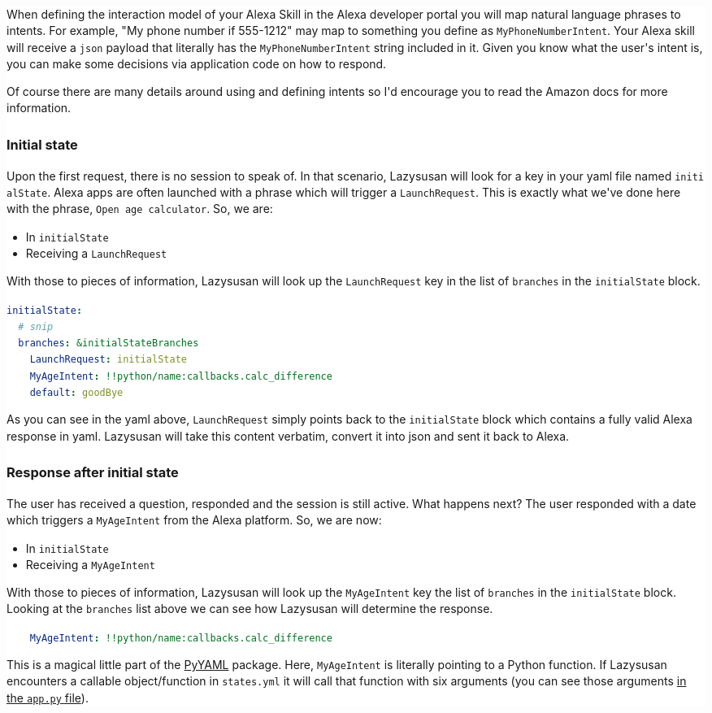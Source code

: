 When defining the interaction model of your Alexa Skill in the Alexa developer portal  you will map
natural language phrases to intents. For example, "My phone number if 555-1212" may map to
something you define as `MyPhoneNumberIntent`.  Your Alexa skill will receive a `json` payload that
literally has the `MyPhoneNumberIntent` string included in it.  Given you know what the user's
intent is, you can make some decisions via application code on how to respond.

Of course there are many details around using and defining intents so I'd encourage you to read the
Amazon docs for more information.

### Initial state

Upon the first request, there is no session to speak of. In that scenario, Lazysusan will look for
a key in your yaml file named `initialState`.  Alexa apps are often launched with a phrase which will
trigger a `LaunchRequest`. This is exactly what we've done here with the phrase, `Open age
calculator`.  So, we are:

- In `initialState`
- Receiving a `LaunchRequest`

With those to pieces of information, Lazysusan will look up the `LaunchRequest` key in the list of
`branches` in the `initialState` block. 

```yaml
initialState:
  # snip
  branches: &initialStateBranches
    LaunchRequest: initialState
    MyAgeIntent: !!python/name:callbacks.calc_difference
    default: goodBye
```

As you can see in the yaml above, `LaunchRequest` simply points back
to the `initialState` block which contains a fully valid Alexa response in yaml.  Lazysusan will
take this content verbatim, convert it into json and sent it back to Alexa.

### Response after initial state

The user has received a question, responded and the session is still active. What happens next?
The user responded with a date which triggers a `MyAgeIntent` from the Alexa platform. So, we are now:

- In `initialState`
- Receiving a `MyAgeIntent`

With those to pieces of information, Lazysusan will look up the `MyAgeIntent` key the list of
`branches` in the `initialState` block. Looking at the `branches` list above we can see how
Lazysusan will determine the response.

```yaml
    MyAgeIntent: !!python/name:callbacks.calc_difference
```

This is a magical little part of the [PyYAML](http://pyyaml.org/wiki/PyYAMLDocumentation) package.
Here, `MyAgeIntent` is literally pointing to a Python function. If Lazysusan encounters a callable
object/function in `states.yml` it will call that function with six arguments (you can see those
arguments [in the `app.py`
file](https://github.com/spartansystems/lazysusan/blob/master/lazysusan/app.py#L70)). 
